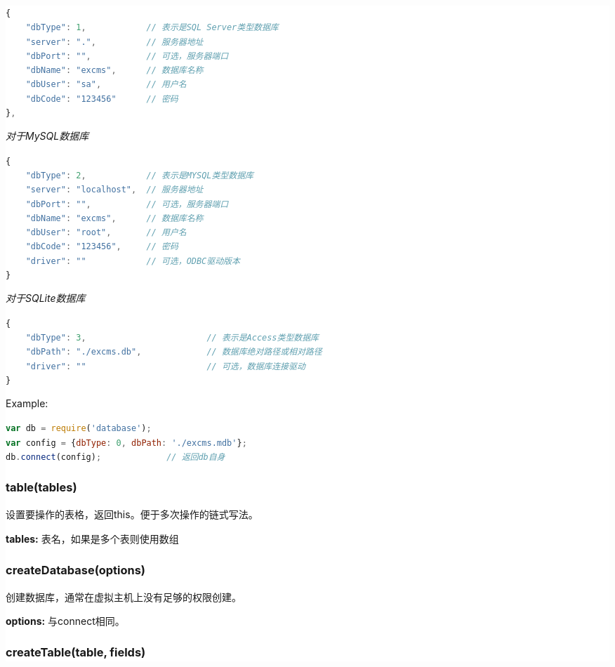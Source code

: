 ```javascript
{
    "dbType": 1,            // 表示是SQL Server类型数据库
    "server": ".",          // 服务器地址
    "dbPort": "",           // 可选，服务器端口
    "dbName": "excms",      // 数据库名称
    "dbUser": "sa",         // 用户名
    "dbCode": "123456"      // 密码
},
```

*对于MySQL数据库*

```javascript
{
    "dbType": 2,            // 表示是MYSQL类型数据库
    "server": "localhost",  // 服务器地址
    "dbPort": "",           // 可选，服务器端口
    "dbName": "excms",      // 数据库名称
    "dbUser": "root",       // 用户名
    "dbCode": "123456",     // 密码
    "driver": ""            // 可选，ODBC驱动版本
}
```

*对于SQLite数据库*

```javascript
{
    "dbType": 3,                        // 表示是Access类型数据库
    "dbPath": "./excms.db",             // 数据库绝对路径或相对路径
    "driver": ""                        // 可选，数据库连接驱动
}
```

Example:

```javascript
var db = require('database');
var config = {dbType: 0, dbPath: './excms.mdb'};
db.connect(config);             // 返回db自身
```

### table(tables) ###

设置要操作的表格，返回this。便于多次操作的链式写法。

**tables:** 表名，如果是多个表则使用数组

### createDatabase(options) ###

创建数据库，通常在虚拟主机上没有足够的权限创建。

**options:** 与connect相同。

### createTable(table, fields) ###
